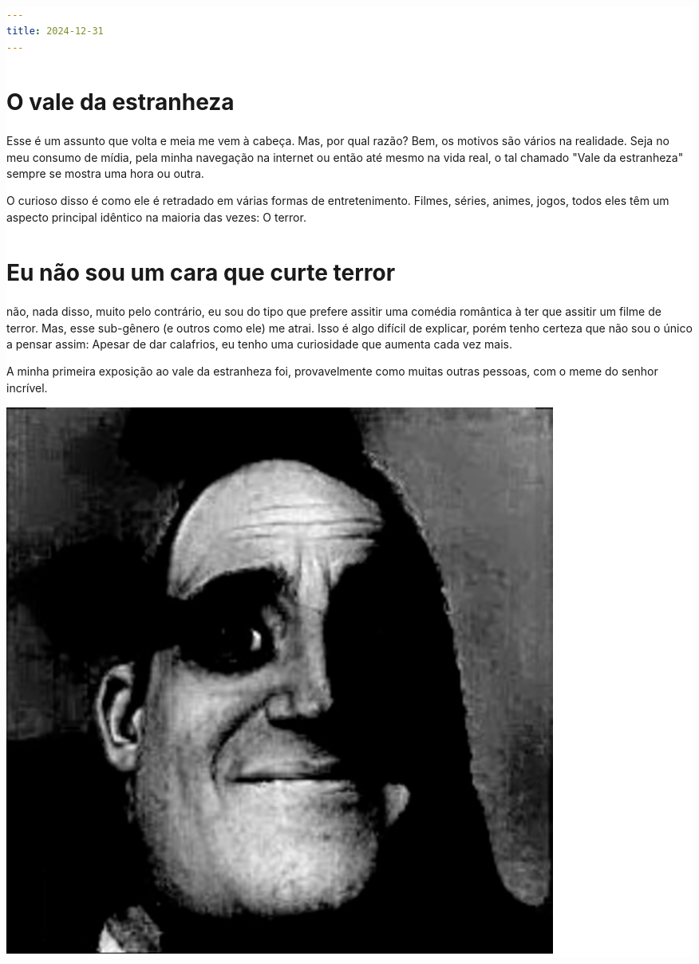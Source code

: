 ```yaml
---
title: 2024-12-31
---
```


# O vale da estranheza

Esse é um assunto que volta e meia me vem à cabeça. Mas, por qual razão?
Bem, os motivos são vários na realidade. Seja no meu consumo de mídia,
pela minha navegação na internet ou então até mesmo na vida real, o tal
chamado "Vale da estranheza" sempre se mostra uma hora ou outra.

O curioso disso é como ele é retradado em várias formas de
entretenimento. Filmes, séries, animes, jogos, todos eles têm um aspecto
principal idêntico na maioria das vezes: O terror.

# Eu não sou um cara que curte terror

não, nada disso, muito pelo contrário, eu sou do tipo que prefere
assitir uma comédia romântica à ter que assitir um filme de terror. Mas,
esse sub-gênero (e outros como ele) me atrai. Isso é algo difícil de
explicar, porém tenho certeza que não sou o único a pensar assim: Apesar
de dar calafrios, eu tenho uma curiosidade que aumenta cada vez mais.

A minha primeira exposição ao vale da estranheza foi, provavelmente como
muitas outras pessoas, com o meme do senhor incrível.

![](https://raw.githubusercontent.com/ventriloquo/ventriloquo.github.io/54f88a6d2d3fc30efdc64a07aca4bf4814f0b6f8/assets/img/sr_incrivel.png)